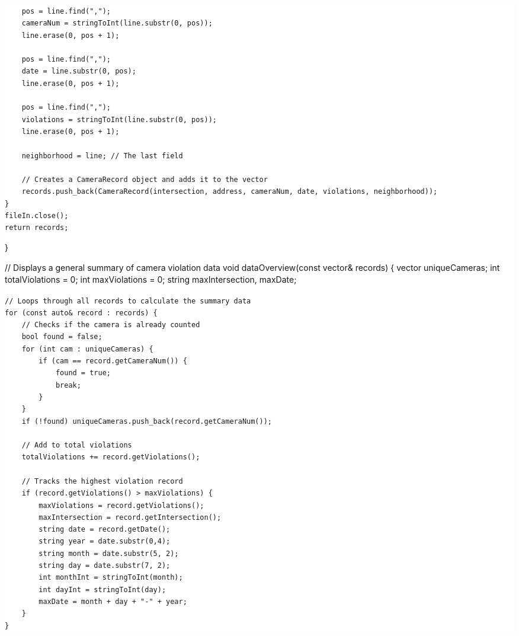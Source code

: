         pos = line.find(",");
        cameraNum = stringToInt(line.substr(0, pos));
        line.erase(0, pos + 1);

        pos = line.find(",");
        date = line.substr(0, pos);
        line.erase(0, pos + 1);

        pos = line.find(",");
        violations = stringToInt(line.substr(0, pos));
        line.erase(0, pos + 1);

        neighborhood = line; // The last field

        // Creates a CameraRecord object and adds it to the vector
        records.push_back(CameraRecord(intersection, address, cameraNum, date, violations, neighborhood));
    }
    fileIn.close();
    return records;
}

// Displays a general summary of camera violation data
void dataOverview(const vector<CameraRecord>& records) {
    vector<int> uniqueCameras;
    int totalViolations = 0;
    int maxViolations = 0;
    string maxIntersection, maxDate;

    // Loops through all records to calculate the summary data
    for (const auto& record : records) {
        // Checks if the camera is already counted
        bool found = false;
        for (int cam : uniqueCameras) {
            if (cam == record.getCameraNum()) {
                found = true;
                break;
            }
        }
        if (!found) uniqueCameras.push_back(record.getCameraNum());

        // Add to total violations
        totalViolations += record.getViolations();

        // Tracks the highest violation record
        if (record.getViolations() > maxViolations) {
            maxViolations = record.getViolations();
            maxIntersection = record.getIntersection();
            string date = record.getDate();
            string year = date.substr(0,4);
            string month = date.substr(5, 2);
            string day = date.substr(7, 2);
            int monthInt = stringToInt(month);
            int dayInt = stringToInt(day);
            maxDate = month + day + "-" + year;
        }    
    }
